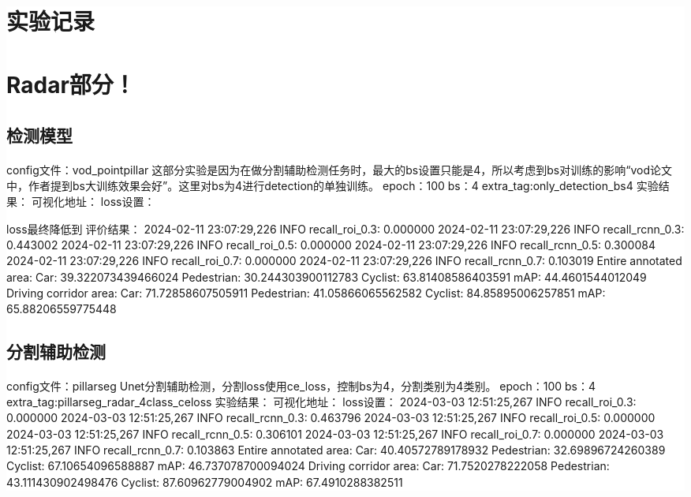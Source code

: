 # 实验记录
# Radar部分！

## 检测模型
config文件：vod_pointpillar
这部分实验是因为在做分割辅助检测任务时，最大的bs设置只能是4，所以考虑到bs对训练的影响“vod论文中，作者提到bs大训练效果会好”。这里对bs为4进行detection的单独训练。
epoch：100
bs：4
extra_tag:only_detection_bs4
实验结果：
可视化地址：
loss设置：

loss最终降低到
评价结果：
2024-02-11 23:07:29,226   INFO  recall_roi_0.3: 0.000000
2024-02-11 23:07:29,226   INFO  recall_rcnn_0.3: 0.443002
2024-02-11 23:07:29,226   INFO  recall_roi_0.5: 0.000000
2024-02-11 23:07:29,226   INFO  recall_rcnn_0.5: 0.300084
2024-02-11 23:07:29,226   INFO  recall_roi_0.7: 0.000000
2024-02-11 23:07:29,226   INFO  recall_rcnn_0.7: 0.103019
Entire annotated area: 
Car: 39.322073439466024 
Pedestrian: 30.244303900112783 
Cyclist: 63.81408586403591 
mAP: 44.4601544012049 
Driving corridor area: 
Car: 71.72858607505911 
Pedestrian: 41.05866065562582 
Cyclist: 84.85895006257851 
mAP: 65.88206559775448

## 分割辅助检测
config文件：pillarseg
Unet分割辅助检测，分割loss使用ce_loss，控制bs为4，分割类别为4类别。
epoch：100
bs：4
extra_tag:pillarseg_radar_4class_celoss
实验结果：
可视化地址：
loss设置：
2024-03-03 12:51:25,267   INFO  recall_roi_0.3: 0.000000
2024-03-03 12:51:25,267   INFO  recall_rcnn_0.3: 0.463796
2024-03-03 12:51:25,267   INFO  recall_roi_0.5: 0.000000
2024-03-03 12:51:25,267   INFO  recall_rcnn_0.5: 0.306101
2024-03-03 12:51:25,267   INFO  recall_roi_0.7: 0.000000
2024-03-03 12:51:25,267   INFO  recall_rcnn_0.7: 0.103863
Entire annotated area: 
Car: 40.40572789178932 
Pedestrian: 32.69896724260389 
Cyclist: 67.10654096588887 
mAP: 46.737078700094024 
Driving corridor area: 
Car: 71.7520278222058 
Pedestrian: 43.111430902498476 
Cyclist: 87.60962779004902 
mAP: 67.4910288382511
